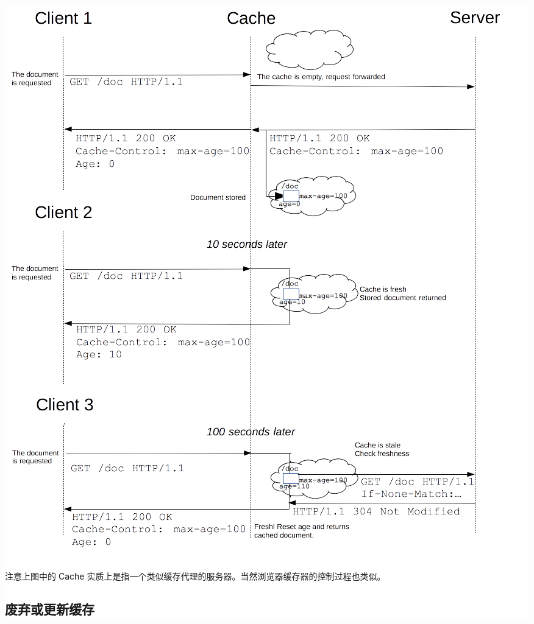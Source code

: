 ![http-cache-control-general-process.png](./static/http-cache-control-general-process.png)

注意上图中的 Cache 实质上是指一个类似缓存代理的服务器。当然浏览器缓存器的控制过程也类似。

## 废弃或更新缓存
